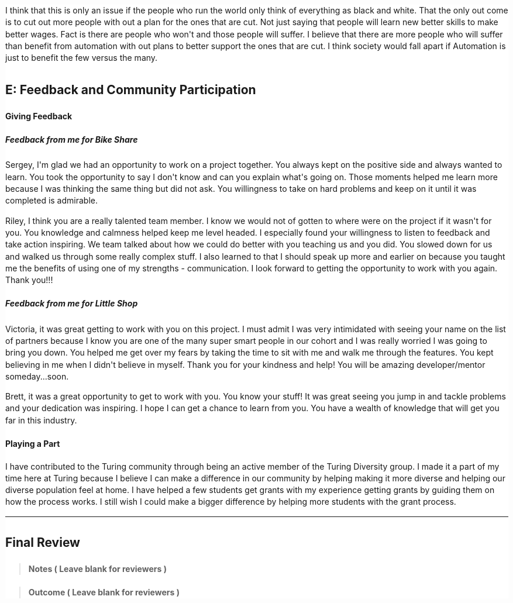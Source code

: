I think that this is only an issue if the people who run the world only think of everything as black and white. That the only out come is to cut out more people with out a plan for the ones that are cut. Not just saying that people will learn new better skills to make better wages. Fact is there are people who won't and those people will suffer. I believe that there are more people who will suffer than benefit from automation with out plans to better support the ones that are cut. I think society would fall apart if Automation is just to benefit the few versus the many.


## E: Feedback and Community Participation

#### **Giving Feedback**

##### Feedback from me for Bike Share

  Sergey, I'm glad we had an opportunity to work on a project together. You always kept on the positive side and always wanted to learn. You took the opportunity to say I don't know and can you explain what's going on. Those moments helped me learn more because I was thinking the same thing but did not ask. You willingness to take on hard problems and keep on it until it was completed is admirable.

  Riley, I think you are a really talented team member. I know we would not of gotten to where were on the project if it wasn't for you. You knowledge and calmness helped keep me level headed. I especially found your willingness to listen to feedback and take action inspiring. We team talked about how we could do better with you teaching us and you did. You slowed down for us and walked us through some really complex stuff. I also learned to that I should speak up more and earlier on because you taught me the benefits of using one of my strengths - communication. I look forward to getting the opportunity to work with you again. Thank you!!!


##### Feedback from me for Little Shop

  Victoria, it was great getting to work with you on this project. I must admit I was very intimidated with seeing your name on the list of partners because I know you are one of the many super smart people in our cohort and I was really worried I was going to bring you down. You helped me get over my fears by taking the time to sit with me and walk me through the features. You kept believing in me when I didn't believe in myself. Thank you for your kindness and help! You will be amazing developer/mentor someday...soon.

  Brett, it was a great opportunity to get to work with you. You know your stuff! It was great seeing you jump in and tackle problems and your dedication was inspiring. I hope I can get a chance to learn from you. You have a wealth of knowledge that will get you far in this industry.


#### **Playing a Part**

I have contributed to the Turing community through being an active member of the Turing Diversity group. I made it a part of my time here at Turing because I believe I can make a difference in our community by helping making it more diverse and helping our diverse population feel at home. I have helped a few students get grants with my experience getting grants by guiding them on how the process works. I still wish I could make a bigger difference by helping more students with the grant process.

------------------

## Final Review

> #### Notes ( Leave blank for reviewers )

> #### Outcome ( Leave blank for reviewers )
